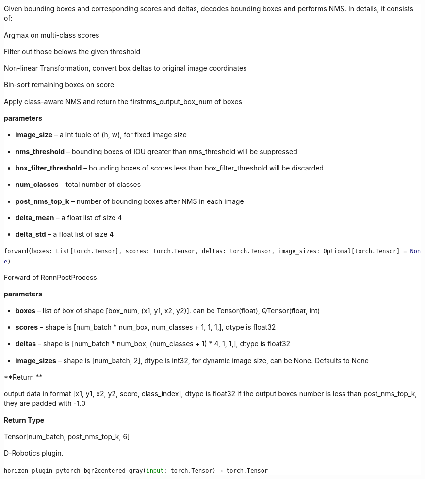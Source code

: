 Given bounding boxes and corresponding scores and deltas, decodes bounding boxes and performs NMS. In details, it consists of:

Argmax on multi-class scores

Filter out those belows the given threshold

Non-linear Transformation, convert box deltas to original image coordinates

Bin-sort remaining boxes on score

Apply class-aware NMS and return the firstnms_output_box_num of boxes

**parameters**

- **image_size** – a int tuple of (h, w), for fixed image size

- **nms_threshold** – bounding boxes of IOU greater than nms_threshold will be suppressed

- **box_filter_threshold** – bounding boxes of scores less than box_filter_threshold will be discarded

- **num_classes** – total number of classes

- **post_nms_top_k** – number of bounding boxes after NMS in each image

- **delta_mean** – a float list of size 4

- **delta_std** – a float list of size 4

```python
forward(boxes: List[torch.Tensor], scores: torch.Tensor, deltas: torch.Tensor, image_sizes: Optional[torch.Tensor] = None)
```

Forward of RcnnPostProcess.

**parameters**

- **boxes** – list of box of shape [box_num, (x1, y1, x2, y2)]. can be Tensor(float), QTensor(float, int)

- **scores** – shape is [num_batch * num_box, num_classes + 1, 1, 1,], dtype is float32

- **deltas** – shape is [num_batch * num_box, (num_classes + 1) * 4, 1, 1,], dtype is float32

- **image_sizes** – shape is [num_batch, 2], dtype is int32, for dynamic image size, can be None. Defaults to None

**Return **

output data in format
[x1, y1, x2, y2, score, class_index], dtype is float32 if the output boxes number is less than post_nms_top_k, they are padded with -1.0

**Return Type**

Tensor[num_batch, post_nms_top_k, 6]

D-Robotics plugin.

```python
horizon_plugin_pytorch.bgr2centered_gray(input: torch.Tensor) → torch.Tensor
```
